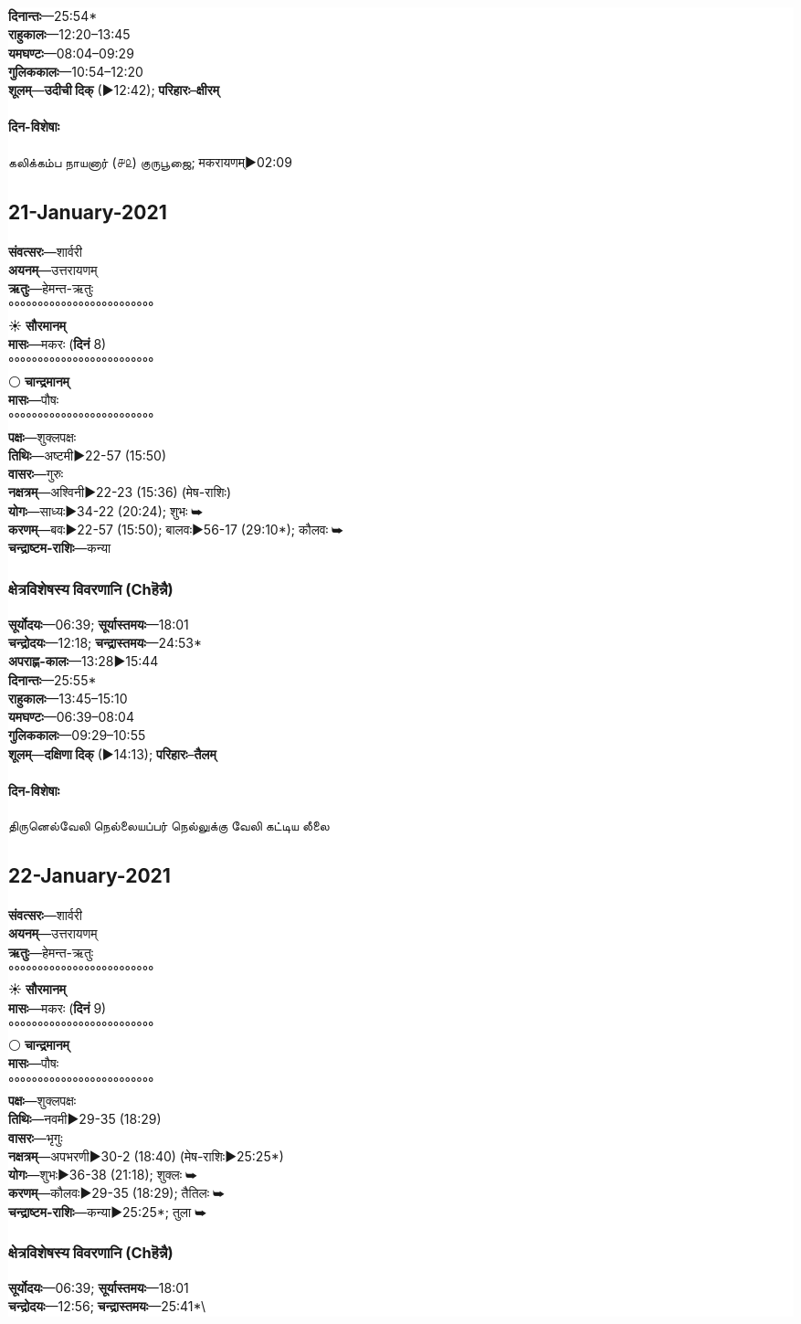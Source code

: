 **दिनान्तः**—25:54*\
**राहुकालः**—12:20–13:45\
**यमघण्टः**—08:04–09:29\
**गुलिककालः**—10:54–12:20\
**शूलम्**—**उदीची दिक्** (►12:42); **परिहारः**–**क्षीरम्**
#### **दिन-विशेषाः**
கலிக்கம்ப நாயனார் (௪௨) குருபூஜை; मकरायणम्►02:09


## 21-January-2021
**संवत्सरः**—शार्वरी\
**अयनम्**—उत्तरायणम्\
**ऋतुः**—हेमन्त-ऋतुः\
°°°°°°°°°°°°°°°°°°°°°°°°°\
☀ **सौरमानम्**\
**मासः**—मकरः (**दिनं** 8)\
°°°°°°°°°°°°°°°°°°°°°°°°°\
⚪ **चान्द्रमानम्**\
**मासः**—पौषः\
°°°°°°°°°°°°°°°°°°°°°°°°°\
**पक्षः**—शुक्लपक्षः\
**तिथिः**—अष्टमी►22-57 (15:50) \
**वासरः**—गुरुः\
**नक्षत्रम्**—अश्विनी►22-23 (15:36) (मेष-राशिः)\
**योगः**—साध्यः►34-22 (20:24); शुभः ➥\
**करणम्**—बवः►22-57 (15:50); बालवः►56-17 (29:10*); कौलवः ➥\
**चन्द्राष्टम-राशिः**—कन्या
### **क्षेत्रविशेषस्य विवरणानि (Chहॆन्नै)**
**सूर्योदयः**—06:39; **सूर्यास्तमयः**—18:01\
**चन्द्रोदयः**—12:18; **चन्द्रास्तमयः**—24:53*\
**अपराह्ण-कालः**—13:28►15:44\
**दिनान्तः**—25:55*\
**राहुकालः**—13:45–15:10\
**यमघण्टः**—06:39–08:04\
**गुलिककालः**—09:29–10:55\
**शूलम्**—**दक्षिणा दिक्** (►14:13); **परिहारः**–**तैलम्**
#### **दिन-विशेषाः**
திருனெல்வேலி நெல்லையப்பர் நெல்லுக்கு வேலி கட்டிய லீலை


## 22-January-2021
**संवत्सरः**—शार्वरी\
**अयनम्**—उत्तरायणम्\
**ऋतुः**—हेमन्त-ऋतुः\
°°°°°°°°°°°°°°°°°°°°°°°°°\
☀ **सौरमानम्**\
**मासः**—मकरः (**दिनं** 9)\
°°°°°°°°°°°°°°°°°°°°°°°°°\
⚪ **चान्द्रमानम्**\
**मासः**—पौषः\
°°°°°°°°°°°°°°°°°°°°°°°°°\
**पक्षः**—शुक्लपक्षः\
**तिथिः**—नवमी►29-35 (18:29) \
**वासरः**—भृगुः\
**नक्षत्रम्**—अपभरणी►30-2 (18:40) (मेष-राशिः►25:25*)\
**योगः**—शुभः►36-38 (21:18); शुक्लः ➥\
**करणम्**—कौलवः►29-35 (18:29); तैतिलः ➥\
**चन्द्राष्टम-राशिः**—कन्या►25:25*; तुला ➥
### **क्षेत्रविशेषस्य विवरणानि (Chहॆन्नै)**
**सूर्योदयः**—06:39; **सूर्यास्तमयः**—18:01\
**चन्द्रोदयः**—12:56; **चन्द्रास्तमयः**—25:41*\